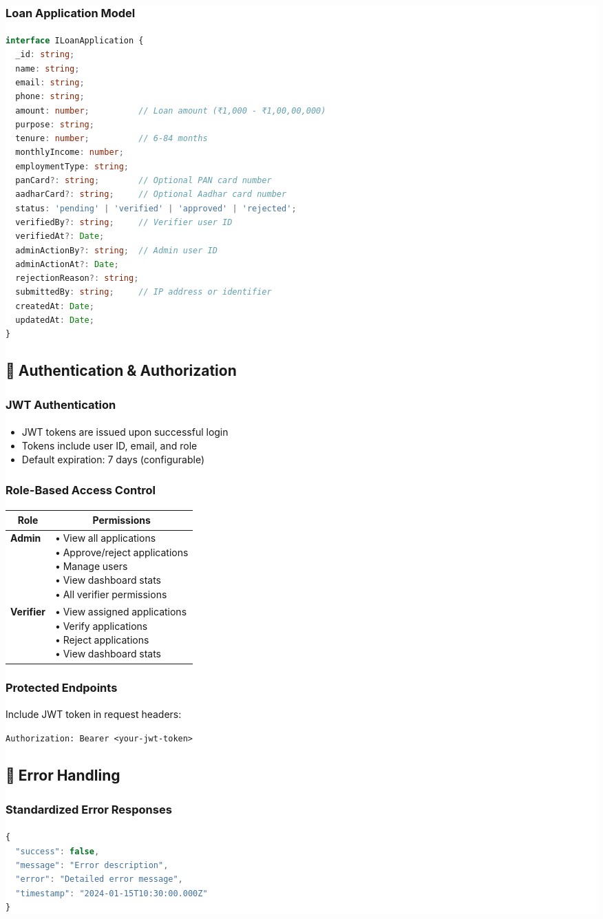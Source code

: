 ### Loan Application Model
```typescript
interface ILoanApplication {
  _id: string;
  name: string;
  email: string;
  phone: string;
  amount: number;          // Loan amount (₹1,000 - ₹1,00,00,000)
  purpose: string;
  tenure: number;          // 6-84 months
  monthlyIncome: number;
  employmentType: string;
  panCard?: string;        // Optional PAN card number
  aadharCard?: string;     // Optional Aadhar card number
  status: 'pending' | 'verified' | 'approved' | 'rejected';
  verifiedBy?: string;     // Verifier user ID
  verifiedAt?: Date;
  adminActionBy?: string;  // Admin user ID
  adminActionAt?: Date;
  rejectionReason?: string;
  submittedBy: string;     // IP address or identifier
  createdAt: Date;
  updatedAt: Date;
}
```

## 🔐 Authentication & Authorization

### JWT Authentication
- JWT tokens are issued upon successful login
- Tokens include user ID, email, and role
- Default expiration: 7 days (configurable)

### Role-Based Access Control

| Role | Permissions |
|------|-------------|
| **Admin** | • View all applications<br>• Approve/reject applications<br>• Manage users<br>• View dashboard stats<br>• All verifier permissions |
| **Verifier** | • View assigned applications<br>• Verify applications<br>• Reject applications<br>• View dashboard stats |

### Protected Endpoints
Include JWT token in request headers:
```
Authorization: Bearer <your-jwt-token>
```

## 🚫 Error Handling

### Standardized Error Responses
```typescript
{
  "success": false,
  "message": "Error description",
  "error": "Detailed error message",
  "timestamp": "2024-01-15T10:30:00.000Z"
}
```
